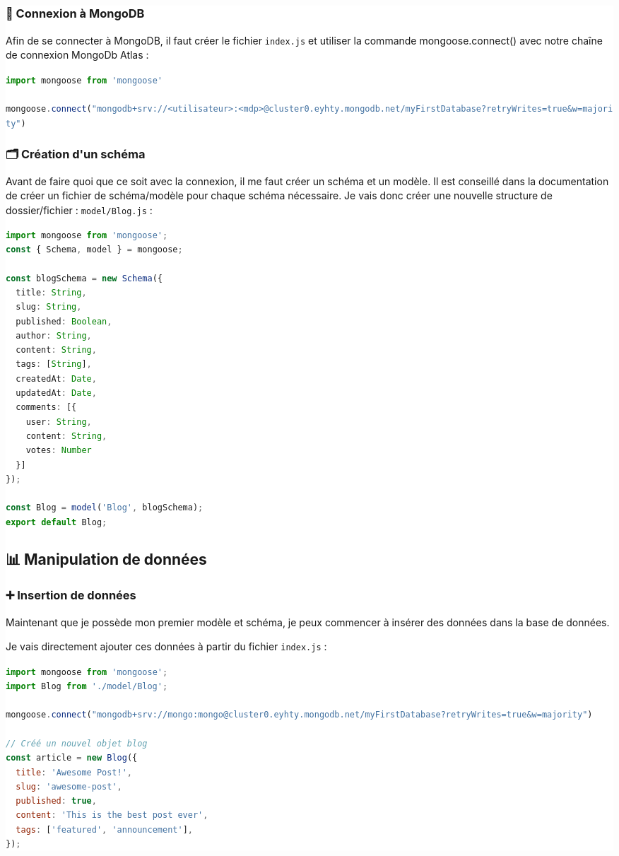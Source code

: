 ### 🔌 Connexion à MongoDB

Afin de se connecter à MongoDB, il faut créer le fichier `index.js` et utiliser la commande mongoose.connect() avec notre chaîne de connexion MongoDb Atlas :
``` typescript
import mongoose from 'mongoose'

mongoose.connect("mongodb+srv://<utilisateur>:<mdp>@cluster0.eyhty.mongodb.net/myFirstDatabase?retryWrites=true&w=majority")
```

### 🗂️ Création d'un schéma

Avant de faire quoi que ce soit avec la connexion, il me faut créer un schéma et un modèle.
Il est conseillé dans la documentation de créer un fichier de schéma/modèle pour chaque schéma nécessaire. Je vais donc créer une nouvelle structure de dossier/fichier : `model/Blog.js` :
``` typescript
import mongoose from 'mongoose';
const { Schema, model } = mongoose;

const blogSchema = new Schema({
  title: String,
  slug: String,
  published: Boolean,
  author: String,
  content: String,
  tags: [String],
  createdAt: Date,
  updatedAt: Date,
  comments: [{
    user: String,
    content: String,
    votes: Number
  }]
});

const Blog = model('Blog', blogSchema);
export default Blog;
```

## 📊 Manipulation de données

### ➕ Insertion de données

Maintenant que je possède mon premier modèle et schéma, je peux commencer à insérer des données dans la base de données.

Je vais directement ajouter ces données à partir du fichier `index.js` :
``` javascript
import mongoose from 'mongoose';
import Blog from './model/Blog';

mongoose.connect("mongodb+srv://mongo:mongo@cluster0.eyhty.mongodb.net/myFirstDatabase?retryWrites=true&w=majority")

// Créé un nouvel objet blog
const article = new Blog({
  title: 'Awesome Post!',
  slug: 'awesome-post',
  published: true,
  content: 'This is the best post ever',
  tags: ['featured', 'announcement'],
});

```